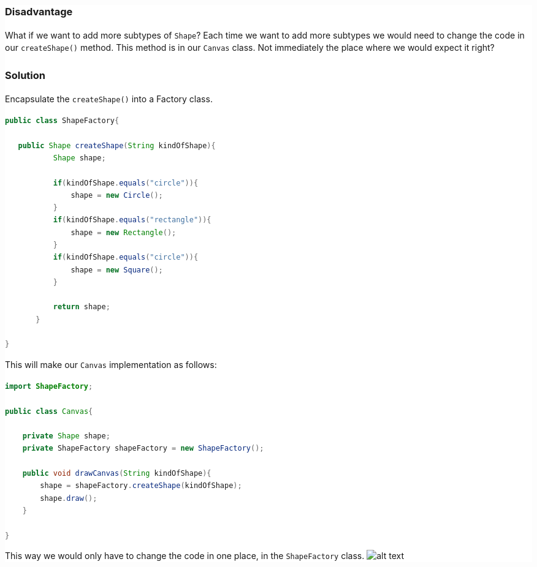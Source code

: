 ### **Disadvantage**

What if we want to add more subtypes of `Shape`? Each time we want to add more subtypes we would need to change the
code in our `createShape()` method. This method is in our `Canvas` class. Not immediately the place where we would expect it right?

### **Solution**

Encapsulate the `createShape()` into a Factory class.

```java
public class ShapeFactory{

   public Shape createShape(String kindOfShape){
           Shape shape;

           if(kindOfShape.equals("circle")){
               shape = new Circle();
           }
           if(kindOfShape.equals("rectangle")){
               shape = new Rectangle();
           }
           if(kindOfShape.equals("circle")){
               shape = new Square();
           }

           return shape;
       }

}
```

This will make our `Canvas` implementation as follows:

```java
import ShapeFactory;

public class Canvas{

    private Shape shape;
    private ShapeFactory shapeFactory = new ShapeFactory();

    public void drawCanvas(String kindOfShape){
        shape = shapeFactory.createShape(kindOfShape);
        shape.draw();
    }

}
```

This way we would only have to change the code in one place, in the `ShapeFactory` class.
![alt text](https://github.com/VanausloosThomas/PersonalDevelopment/blob/master/knowledge/DesignPatterns/factory-pattern/simple_factory_pattern_uml_diagram.png "Simple Factory")

